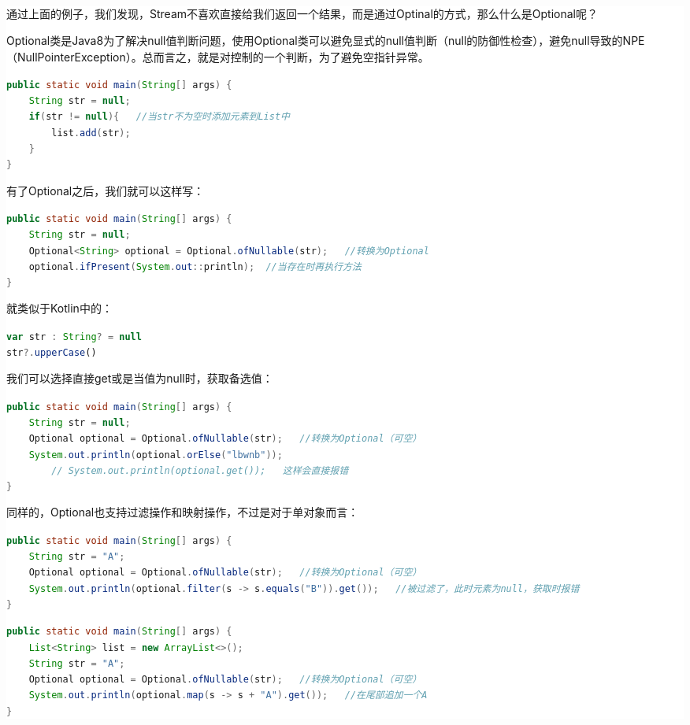 通过上面的例子，我们发现，Stream不喜欢直接给我们返回一个结果，而是通过Optinal的方式，那么什么是Optional呢？

Optional类是Java8为了解决null值判断问题，使用Optional类可以避免显式的null值判断（null的防御性检查），避免null导致的NPE（NullPointerException）。总而言之，就是对控制的一个判断，为了避免空指针异常。

```java
public static void main(String[] args) {
    String str = null;
    if(str != null){   //当str不为空时添加元素到List中
        list.add(str);
    }
}
```

有了Optional之后，我们就可以这样写：

```java
public static void main(String[] args) {
    String str = null;
    Optional<String> optional = Optional.ofNullable(str);   //转换为Optional
    optional.ifPresent(System.out::println);  //当存在时再执行方法
}
```

就类似于Kotlin中的：

```js
var str : String? = null
str?.upperCase()
```

我们可以选择直接get或是当值为null时，获取备选值：

```java
public static void main(String[] args) {
    String str = null;
    Optional optional = Optional.ofNullable(str);   //转换为Optional（可空）
    System.out.println(optional.orElse("lbwnb"));
 		// System.out.println(optional.get());   这样会直接报错
}
```

同样的，Optional也支持过滤操作和映射操作，不过是对于单对象而言：

```java
public static void main(String[] args) {
    String str = "A";
    Optional optional = Optional.ofNullable(str);   //转换为Optional（可空）
    System.out.println(optional.filter(s -> s.equals("B")).get());   //被过滤了，此时元素为null，获取时报错
}
```

```java
public static void main(String[] args) {
    List<String> list = new ArrayList<>();
    String str = "A";
    Optional optional = Optional.ofNullable(str);   //转换为Optional（可空）
    System.out.println(optional.map(s -> s + "A").get());   //在尾部追加一个A
}
```
